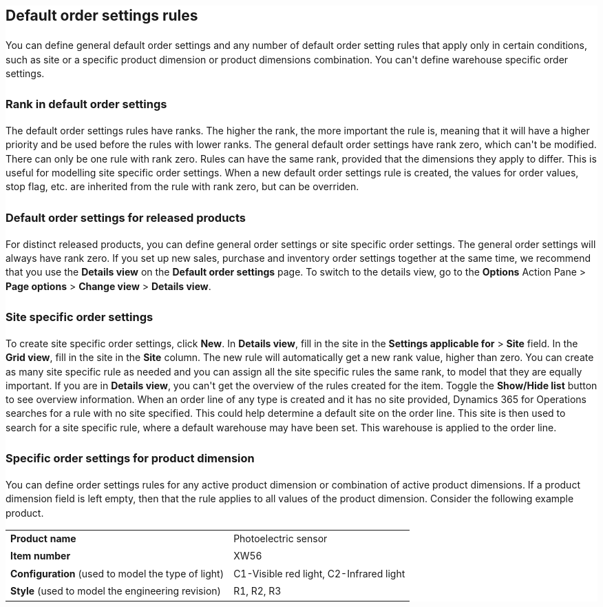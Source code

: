 ## <a name="default-order-settings-rules"></a>Default order settings rules
You can define general default order settings and any number of default order setting rules that apply only in certain conditions, such as site or a specific product dimension or product dimensions combination. You can't define warehouse specific order settings.

### <a name="rank-in-default-order-settings"></a>Rank in default order settings

The default order settings rules have ranks. The higher the rank, the more important the rule is, meaning that it will have a higher priority and be used before the rules with lower ranks. The general default order settings have rank zero, which can't be modified. There can only be one rule with rank zero. Rules can have the same rank, provided that the dimensions they apply to differ. This is useful for modelling site specific order settings. When a new default order settings rule is created, the values for order values, stop flag, etc. are inherited from the rule with rank zero, but can be overriden.

### <a name="default-order-settings-for-released-products"></a>Default order settings for released products

For distinct released products, you can define general order settings or site specific order settings. The general order settings will always have rank zero. If you set up new sales, purchase and inventory order settings together at the same time, we recommend that you use the **Details view** on the **Default order settings** page. To switch to the details view, go to the **Options** Action Pane &gt; **Page options** &gt; **Change view** &gt; **Details view**.

### <a name="site-specific-order-settings"></a>Site specific order settings

To create site specific order settings, click **New**. In **Details view**, fill in the site in the **Settings applicable for** &gt; **Site** field. In the **Grid view**, fill in the site in the **Site** column. The new rule will automatically get a new rank value, higher than zero. You can create as many site specific rule as needed and you can assign all the site specific rules the same rank, to model that they are equally important. If you are in **Details view**, you can't get the overview of the rules created for the item. Toggle the **Show/Hide list** button to see overview information. When an order line of any type is created and it has no site provided, Dynamics 365 for Operations searches for a rule with no site specified. This could help determine a default site on the order line. This site is then used to search for a site specific rule, where a default warehouse may have been set. This warehouse is applied to the order line.

### <a name="specific-order-settings-for-product-dimension"></a>Specific order settings for product dimension

You can define order settings rules for any active product dimension or combination of active product dimensions. If a product dimension field is left empty, then that the rule applies to all values of the product dimension. Consider the following example product.

|                                                     |                                         |
|-----------------------------------------------------|-----------------------------------------|
| **Product name**                                    | Photoelectric sensor                    |
| **Item number**                                     | XW56                                    |
| **Configuration** (used to model the type of light) | C1-Visible red light, C2-Infrared light |
| **Style** (used to model the engineering revision)  | R1, R2, R3                              |
